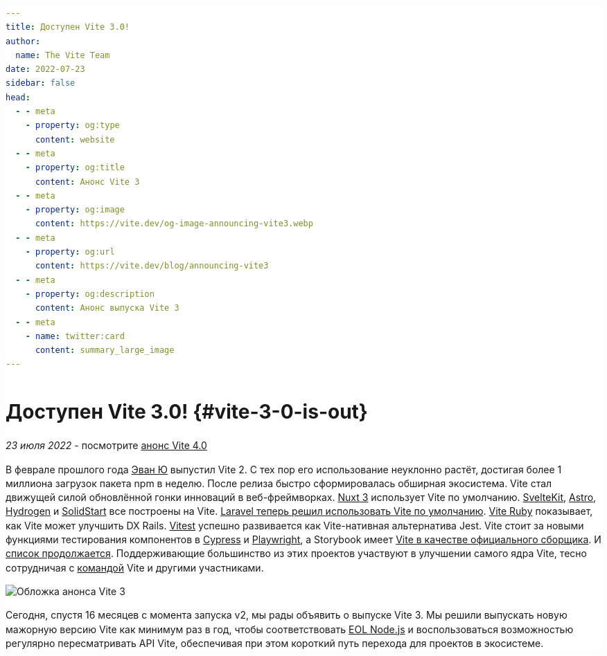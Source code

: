 ```yaml
---
title: Доступен Vite 3.0!
author:
  name: The Vite Team
date: 2022-07-23
sidebar: false
head:
  - - meta
    - property: og:type
      content: website
  - - meta
    - property: og:title
      content: Анонс Vite 3
  - - meta
    - property: og:image
      content: https://vite.dev/og-image-announcing-vite3.webp
  - - meta
    - property: og:url
      content: https://vite.dev/blog/announcing-vite3
  - - meta
    - property: og:description
      content: Анонс выпуска Vite 3
  - - meta
    - name: twitter:card
      content: summary_large_image
---
```


# Доступен Vite 3.0! {#vite-3-0-is-out}

_23 июля 2022_ - посмотрите [анонс Vite 4.0](./announcing-vite4.md)

В феврале прошлого года [Эван Ю](https://twitter.com/youyuxi) выпустил Vite 2. С тех пор его использование неуклонно растёт, достигая более 1 миллиона загрузок пакета npm в неделю. После релиза быстро сформировалась обширная экосистема. Vite стал движущей силой обновлённой гонки инноваций в веб-фреймворках. [Nuxt 3](https://v3.nuxtjs.org/) использует Vite по умолчанию. [SvelteKit](https://kit.svelte.dev/), [Astro](https://astro.build/), [Hydrogen](https://hydrogen.shopify.dev/) и [SolidStart](https://docs.solidjs.com/quick-start) все построены на Vite. [Laravel теперь решил использовать Vite по умолчанию](https://laravel.com/docs/9.x/vite). [Vite Ruby](https://vite-ruby.netlify.app/) показывает, как Vite может улучшить DX Rails. [Vitest](https://vitest.dev) успешно развивается как Vite-нативная альтернатива Jest. Vite стоит за новыми функциями тестирования компонентов в [Cypress](https://docs.cypress.io/guides/component-testing/writing-your-first-component-test) и [Playwright](https://playwright.dev/docs/test-components), а Storybook имеет [Vite в качестве официального сборщика](https://github.com/storybookjs/builder-vite). И [список продолжается](https://patak.dev/vite/ecosystem.html). Поддерживающие большинство из этих проектов участвуют в улучшении самого ядра Vite, тесно сотрудничая с [командой](/team) Vite и другими участниками.

![Обложка анонса Vite 3](/og-image-announcing-vite3.webp)

Сегодня, спустя 16 месяцев с момента запуска v2, мы рады объявить о выпуске Vite 3. Мы решили выпускать новую мажорную версию Vite как минимум раз в год, чтобы соответствовать [EOL Node.js](https://nodejs.org/en/about/releases/) и воспользоваться возможностью регулярно пересматривать API Vite, обеспечивая при этом короткий путь перехода для проектов в экосистеме.
